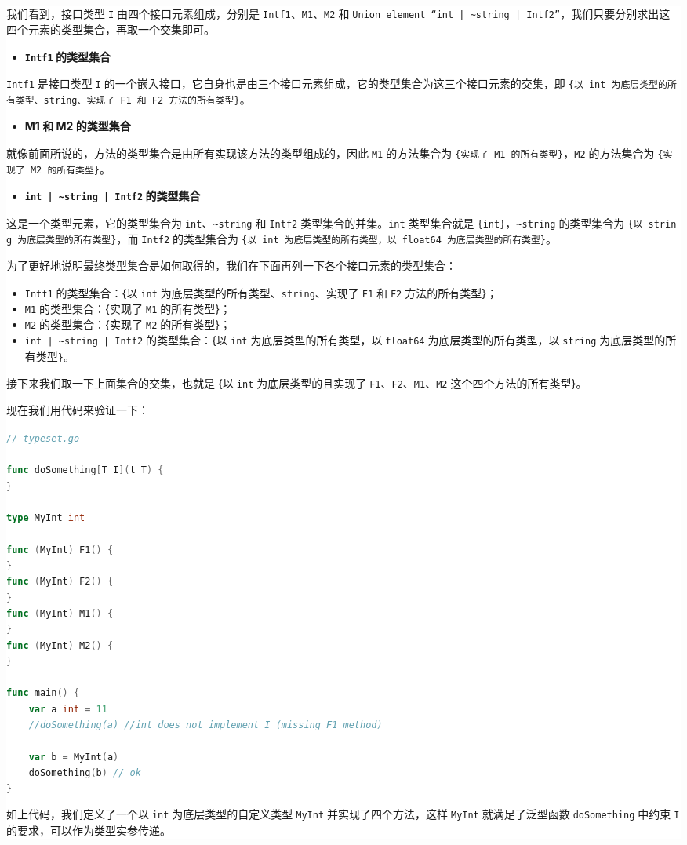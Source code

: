 我们看到，接口类型 `I` 由四个接口元素组成，分别是 `Intf1`、`M1`、`M2` 和 `Union element “int | ~string | Intf2”`，我们只要分别求出这四个元素的类型集合，再取一个交集即可。

+ **`Intf1` 的类型集合**

`Intf1` 是接口类型 `I` 的一个嵌入接口，它自身也是由三个接口元素组成，它的类型集合为这三个接口元素的交集，即 `{以 int 为底层类型的所有类型、string、实现了 F1 和 F2 方法的所有类型}`。

+ **M1 和 M2 的类型集合**

就像前面所说的，方法的类型集合是由所有实现该方法的类型组成的，因此 `M1` 的方法集合为 `{实现了 M1 的所有类型}`，`M2` 的方法集合为 `{实现了 M2 的所有类型}`。

+ **`int | ~string | Intf2` 的类型集合**

这是一个类型元素，它的类型集合为 `int`、`~string` 和 `Intf2` 类型集合的并集。`int` 类型集合就是 `{int}`，`~string` 的类型集合为 `{以 string 为底层类型的所有类型}`，而 `Intf2` 的类型集合为 `{以 int 为底层类型的所有类型，以 float64 为底层类型的所有类型}`。

为了更好地说明最终类型集合是如何取得的，我们在下面再列一下各个接口元素的类型集合：

- `Intf1` 的类型集合：{以 `int` 为底层类型的所有类型、`string`、实现了 `F1` 和 `F2` 方法的所有类型}；
- `M1` 的类型集合：{实现了 `M1` 的所有类型}；
- `M2` 的类型集合：{实现了 `M2` 的所有类型}；
- `int | ~string | Intf2` 的类型集合：{以 `int` 为底层类型的所有类型，以 `float64` 为底层类型的所有类型，以 `string` 为底层类型的所有类型`}`。

接下来我们取一下上面集合的交集，也就是 {以 `int` 为底层类型的且实现了 `F1`、`F2`、`M1`、`M2` 这个四个方法的所有类型}。

现在我们用代码来验证一下：

```go
// typeset.go

func doSomething[T I](t T) {
}

type MyInt int

func (MyInt) F1() {
}
func (MyInt) F2() {
}
func (MyInt) M1() {
}
func (MyInt) M2() {
}

func main() {
    var a int = 11
    //doSomething(a) //int does not implement I (missing F1 method)

    var b = MyInt(a)
    doSomething(b) // ok
}
```

如上代码，我们定义了一个以 `int` 为底层类型的自定义类型 `MyInt` 并实现了四个方法，这样 `MyInt` 就满足了泛型函数 `doSomething` 中约束 `I` 的要求，可以作为类型实参传递。
